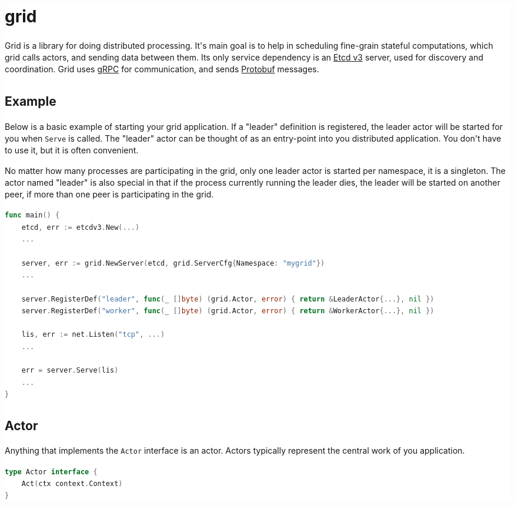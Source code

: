 grid
====

Grid is a library for doing distributed processing. It's main goal is to help
in scheduling fine-grain stateful computations, which grid calls actors, and
sending data between them. Its only service dependency is an
[Etcd v3](https://github.com/etcd-io/etcd) server, used for discovery and
coordination. Grid uses [gRPC](http://www.grpc.io/) for communication, and
sends [Protobuf](https://developers.google.com/protocol-buffers/)
messages.

## Example
Below is a basic example of starting your grid application. If a "leader"
definition is registered, the leader actor will be started for you when
`Serve` is called. The "leader" actor can be thought of as an entry-point
into you distributed application. You don't have to use it, but it is often
convenient.

No matter how many processes are participating in the grid, only one leader
actor is started per namespace, it is a singleton.  The actor named "leader"
is also special in that if the process currently running the leader dies,
the leader will be started on another peer, if more than one peer is 
participating in the grid.

```go
func main() {
    etcd, err := etcdv3.New(...)
    ...

    server, err := grid.NewServer(etcd, grid.ServerCfg{Namespace: "mygrid"})
    ...

    server.RegisterDef("leader", func(_ []byte) (grid.Actor, error) { return &LeaderActor{...}, nil })
    server.RegisterDef("worker", func(_ []byte) (grid.Actor, error) { return &WorkerActor{...}, nil })

    lis, err := net.Listen("tcp", ...)
    ...

    err = server.Serve(lis)
    ...
}

```

## Actor
Anything that implements the `Actor` interface is an actor. Actors typically
represent the central work of you application.

```go
type Actor interface {
    Act(ctx context.Context)
}
```
